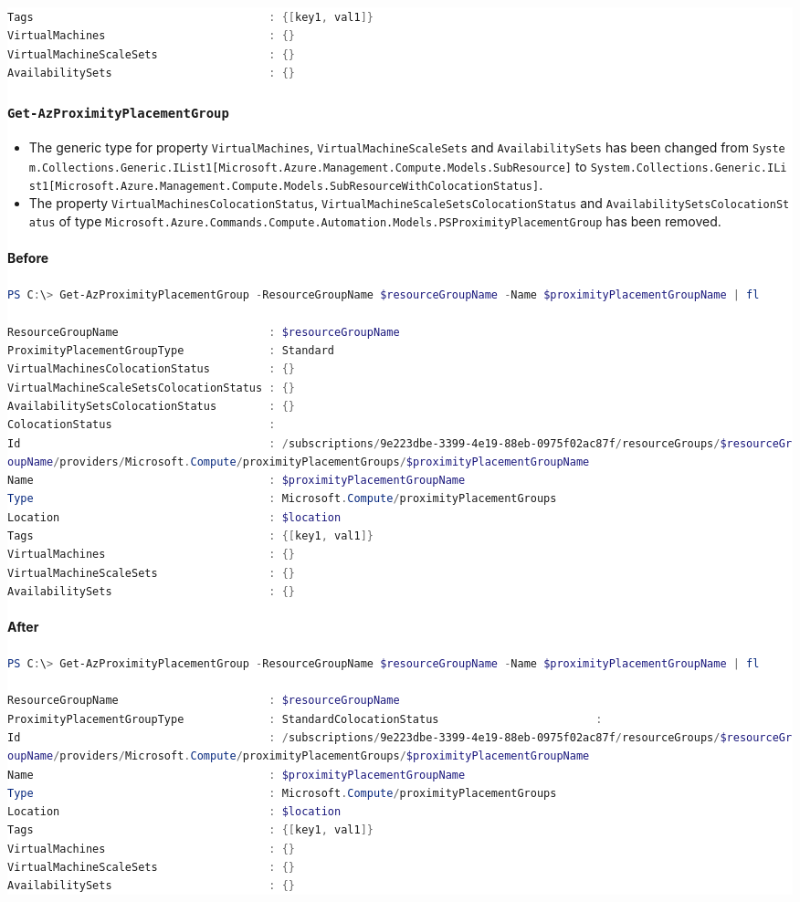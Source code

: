 ```powershell
Tags                                    : {[key1, val1]}
VirtualMachines                         : {}
VirtualMachineScaleSets                 : {}
AvailabilitySets                        : {}
```

### `Get-AzProximityPlacementGroup`
- The generic type for property `VirtualMachines`, `VirtualMachineScaleSets` and `AvailabilitySets` has been changed from `System.Collections.Generic.IList1[Microsoft.Azure.Management.Compute.Models.SubResource]` to `System.Collections.Generic.IList1[Microsoft.Azure.Management.Compute.Models.SubResourceWithColocationStatus]`. 
- The property `VirtualMachinesColocationStatus`, `VirtualMachineScaleSetsColocationStatus` and `AvailabilitySetsColocationStatus` of type `Microsoft.Azure.Commands.Compute.Automation.Models.PSProximityPlacementGroup` has been removed.

#### Before
```powershell
PS C:\> Get-AzProximityPlacementGroup -ResourceGroupName $resourceGroupName -Name $proximityPlacementGroupName | fl

ResourceGroupName                       : $resourceGroupName
ProximityPlacementGroupType             : Standard
VirtualMachinesColocationStatus         : {}
VirtualMachineScaleSetsColocationStatus : {}
AvailabilitySetsColocationStatus        : {}
ColocationStatus                        :
Id                                      : /subscriptions/9e223dbe-3399-4e19-88eb-0975f02ac87f/resourceGroups/$resourceGroupName/providers/Microsoft.Compute/proximityPlacementGroups/$proximityPlacementGroupName
Name                                    : $proximityPlacementGroupName
Type                                    : Microsoft.Compute/proximityPlacementGroups
Location                                : $location
Tags                                    : {[key1, val1]}
VirtualMachines                         : {}
VirtualMachineScaleSets                 : {}
AvailabilitySets                        : {}
```

#### After
```powershell
PS C:\> Get-AzProximityPlacementGroup -ResourceGroupName $resourceGroupName -Name $proximityPlacementGroupName | fl

ResourceGroupName                       : $resourceGroupName
ProximityPlacementGroupType             : StandardColocationStatus                        :
Id                                      : /subscriptions/9e223dbe-3399-4e19-88eb-0975f02ac87f/resourceGroups/$resourceGroupName/providers/Microsoft.Compute/proximityPlacementGroups/$proximityPlacementGroupName
Name                                    : $proximityPlacementGroupName
Type                                    : Microsoft.Compute/proximityPlacementGroups
Location                                : $location
Tags                                    : {[key1, val1]}
VirtualMachines                         : {}
VirtualMachineScaleSets                 : {}
AvailabilitySets                        : {}
```
